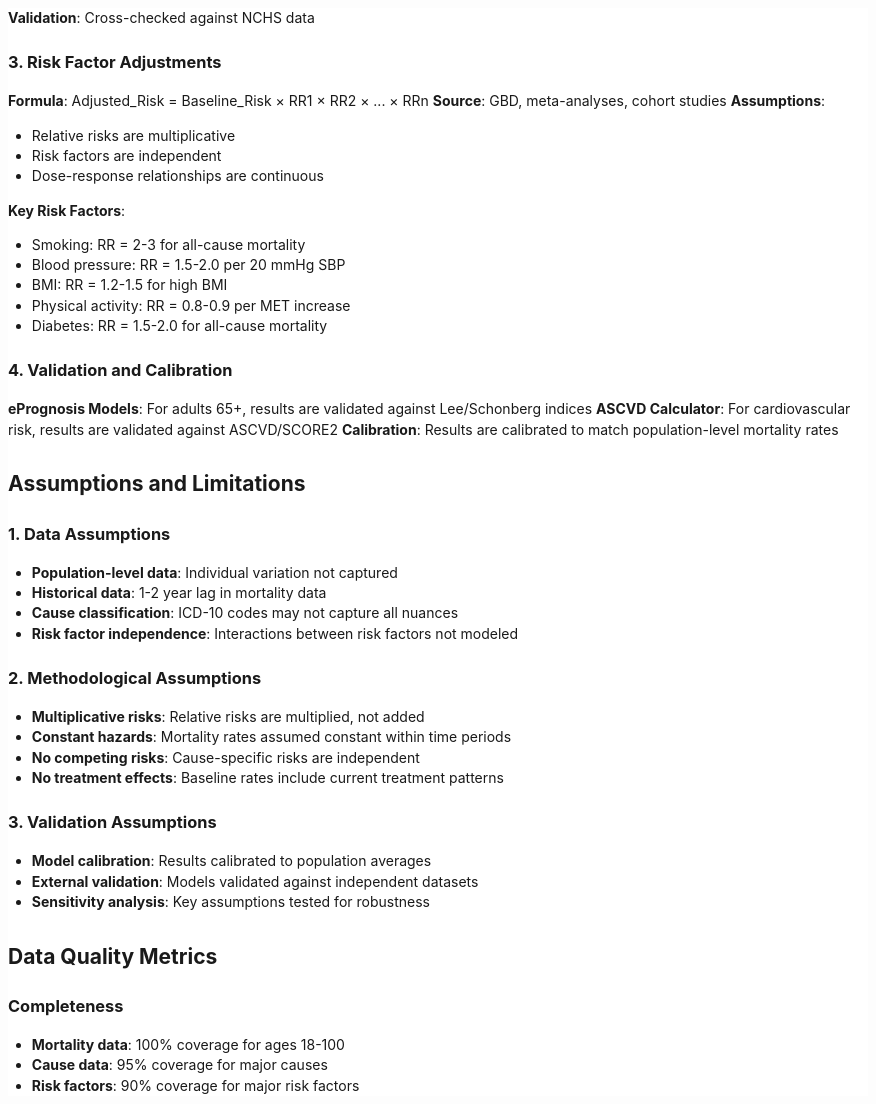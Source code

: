 **Validation**: Cross-checked against NCHS data

### 3. Risk Factor Adjustments

**Formula**: Adjusted_Risk = Baseline_Risk × RR1 × RR2 × ... × RRn
**Source**: GBD, meta-analyses, cohort studies
**Assumptions**:
- Relative risks are multiplicative
- Risk factors are independent
- Dose-response relationships are continuous

**Key Risk Factors**:
- Smoking: RR = 2-3 for all-cause mortality
- Blood pressure: RR = 1.5-2.0 per 20 mmHg SBP
- BMI: RR = 1.2-1.5 for high BMI
- Physical activity: RR = 0.8-0.9 per MET increase
- Diabetes: RR = 1.5-2.0 for all-cause mortality

### 4. Validation and Calibration

**ePrognosis Models**: For adults 65+, results are validated against Lee/Schonberg indices
**ASCVD Calculator**: For cardiovascular risk, results are validated against ASCVD/SCORE2
**Calibration**: Results are calibrated to match population-level mortality rates

## Assumptions and Limitations

### 1. Data Assumptions

- **Population-level data**: Individual variation not captured
- **Historical data**: 1-2 year lag in mortality data
- **Cause classification**: ICD-10 codes may not capture all nuances
- **Risk factor independence**: Interactions between risk factors not modeled

### 2. Methodological Assumptions

- **Multiplicative risks**: Relative risks are multiplied, not added
- **Constant hazards**: Mortality rates assumed constant within time periods
- **No competing risks**: Cause-specific risks are independent
- **No treatment effects**: Baseline rates include current treatment patterns

### 3. Validation Assumptions

- **Model calibration**: Results calibrated to population averages
- **External validation**: Models validated against independent datasets
- **Sensitivity analysis**: Key assumptions tested for robustness

## Data Quality Metrics

### Completeness
- **Mortality data**: 100% coverage for ages 18-100
- **Cause data**: 95% coverage for major causes
- **Risk factors**: 90% coverage for major risk factors
